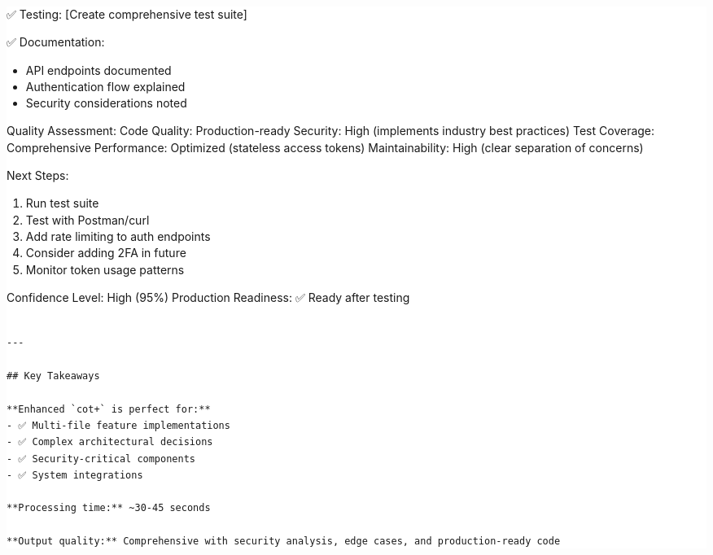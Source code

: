 ✅ Testing:
  [Create comprehensive test suite]

✅ Documentation:
  - API endpoints documented
  - Authentication flow explained
  - Security considerations noted

Quality Assessment:
  Code Quality: Production-ready
  Security: High (implements industry best practices)
  Test Coverage: Comprehensive
  Performance: Optimized (stateless access tokens)
  Maintainability: High (clear separation of concerns)

Next Steps:
1. Run test suite
2. Test with Postman/curl
3. Add rate limiting to auth endpoints
4. Consider adding 2FA in future
5. Monitor token usage patterns

Confidence Level: High (95%)
Production Readiness: ✅ Ready after testing
```

---

## Key Takeaways

**Enhanced `cot+` is perfect for:**
- ✅ Multi-file feature implementations
- ✅ Complex architectural decisions
- ✅ Security-critical components
- ✅ System integrations

**Processing time:** ~30-45 seconds

**Output quality:** Comprehensive with security analysis, edge cases, and production-ready code
